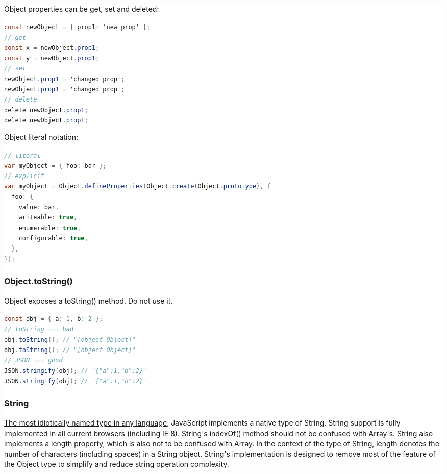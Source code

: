 Object properties can be get, set and deleted:  
  
```cs  
const newObject = { prop1: 'new prop' };  
// get  
const x = newObject.prop1;  
const y = newObject.prop1;  
// set  
newObject.prop1 = 'changed prop';  
newObject.prop1 = 'changed prop';  
// delete  
delete newObject.prop1;  
delete newObject.prop1;  
```  
  
Object literal notation:  
  
```cs  
// literal  
var myObject = { foo: bar };  
// explicit  
var myObject = Object.defineProperties(Object.create(Object.prototype), {  
  foo: {  
    value: bar,  
    writeable: true,  
    enumerable: true,  
    configurable: true,  
  },  
});  
```  
  
### Object.toString()  
  
Object exposes a toString() method. Do not use it.  
  
```cs  
const obj = { a: 1, b: 2 };  
// toString === bad  
obj.toString(); // "[object Object]"  
obj.toString(); // "[object Object]"  
// JSON === good  
JSON.stringify(obj); // "{"a":1,"b":2}"  
JSON.stringify(obj); // "{"a":1,"b":2}"  
```  
  
### String  
  
[The most idiotically named type in any language](http://stackoverflow.com/questions/880195/the-history-behind-the-definition-of-a-string), JavaScript implements a native type of String. String support is fully implemented in all current browsers (including IE 8). String's indexOf() method should not be confused with Array's. String also implements a length property, which is also not to be confused with Array. In the context of the type of String, length denotes the number of characters (including spaces) in a String object. String's implementation is designed to remove most of the feature of the Object type to simplify and reduce string operation complexity.  
  